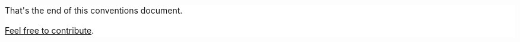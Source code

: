 
That's the end of this conventions document.

[Feel free to contribute][contribute].

[o2js-com]: http://o2js.com/
[contribute]: https://github.com/v0lkan/o2.js/blob/master/CONTRIBUTE.md
[js-doug]: http://www.amazon.com/JavaScript-Good-Parts-Douglas-Crockford/dp/0596517742
[js-pattern]: http://www.amazon.com/JavaScript-Patterns-Stoyan-Stefanov/dp/0596806752
[pro-js-pattern]: http://www.amazon.com/JavaScript-Design-Patterns-Recipes-Problem-Solution/dp/159059908X
[js-perf]: http://www.amazon.com/High-Performance-Web-Sites-Essential/dp/0596529309
[maintainable-js]: http://www.amazon.com/Maintainable-JavaScript-Nicholas-C-Zakas/dp/1449327680
[js-web-apps]: http://www.amazon.com/JavaScript-Web-Applications-Alex-MacCaw/dp/144930351X
[pro-js]: http://www.amazon.com/Pro-JavaScript-Techniques-John-Resig/dp/1590597273
[smash-node]: http://www.amazon.com/Smashing-Node-js-JavaScript-Everywhere-Magazine/dp/1119962595
[js-ninja]: http://www.amazon.com/Secrets-JavaScript-Ninja-John-Resig/dp/193398869X
[humanjs]: http://humanjavascript.com/
[superhero]: http://superherojs.com/
[js-books]: http://jsbooks.revolunet.com/
[cowboy-coding]: http://c2.com/cgi/wiki?CowboyCoding
[ci]: http://en.wikipedia.org/wiki/Continuous_integration
[travis]: https://travis-ci.org/
[jshint]: http://jshint.com/
[lint-errors]: http://jslinterrors.com/
[module-pattern]: http://o2js.com/2011/04/24/the-module-pattern/
[npm]: http://npmjs.org/
[commonjs]: http://requirejs.org/docs/commonjs.html
[es6]: http://wiki.ecmascript.org/doku.php?id=harmony:specification_drafts
[yuidoc]: http://yui.github.io/yuidoc/
[o2doc]: http://o2js.com/documentation
[grunt-uglify]: https://github.com/gruntjs/grunt-contrib-uglify
[replace-temp]: http://martinfowler.com/refactoring/catalog/replaceTempWithQuery.html
[yoda]: http://en.wikipedia.org/wiki/Yoda
[equal-or-not]: http://o2js.com/2011/04/27/to-equal-or-not-to-equal-thats-the-problem/
[guard]: http://c2.com/cgi/wiki?GuardClause
[delegation-over-switch]: #prefer-delegation-over-switchcase
[jshint-docs]: http://www.jshint.com/docs/
[amd]: http://requirejs.org/docs/whyamd.html
[json]: http://www.json.org/
[complexity]: http://en.wikipedia.org/wiki/Cyclomatic_complexity
[pure-functions]: http://en.wikipedia.org/wiki/Functional_programming#Pure_functions
[smarty]: http://www.smarty.net/
[unobtrusive]: http://en.wikipedia.org/wiki/Unobtrusive_JavaScript
[separation]: http://www.alistapart.com/articles/behavioralseparation
[delegation]: http://icant.co.uk/sandbox/eventdelegation/
[event-driven]: http://en.wikipedia.org/wiki/Event-driven_programming
[kung-fu]: http://o2js.com/2011/05/03/javascript-function-kung-fu/
[pragprog]: http://pragprog.com/the-pragmatic-programmer
[cohesion]: http://msdn.microsoft.com/en-us/magazine/cc947917.aspx
[defensive]: http://en.wikipedia.org/wiki/Defensive_programming
[contract]: http://en.wikipedia.org/wiki/Design_by_Contract
[progressive]: ttp://en.wikipedia.org/wiki/Progressive_enhancement
[concat-test]: http://jsperf.com/string-vs-array-concat/2
[join-test]: http://jsperf.com/string-concat-vs-array-join-10000/15
[clean-code]: http://www.amazon.com/Clean-Code-Handbook-Software-Craftsmanship/dp/0132350882
[rober-martin]: http://www.objectmentor.com/omTeam/martin_r.html
[hungarian]: http://en.wikipedia.org/wiki/Hungarian_notation
